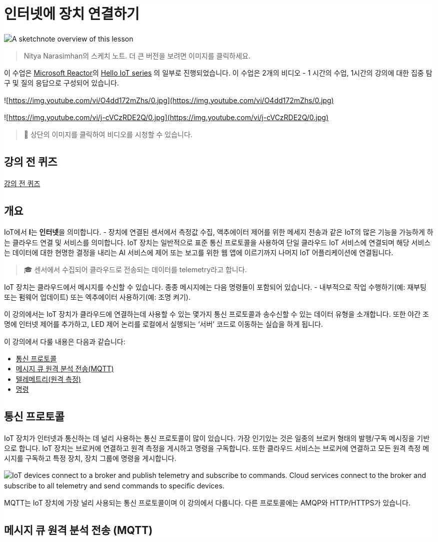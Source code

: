 # 인터넷에 장치 연결하기

![A sketchnote overview of this lesson](../../../../sketchnotes/lesson-4.jpg)

> Nitya Narasimhan의 스케치 노트. 더 큰 버전을 보려면 이미지를 클릭하세요.

이 수업은 [Microsoft Reactor](https://developer.microsoft.com/reactor/?WT.mc_id=academic-17441-jabenn)의 [Hello IoT series](https://youtube.com/playlist?list=PLmsFUfdnGr3xRts0TIwyaHyQuHaNQcb6-) 의 일부로 진행되었습니다. 이 수업은 2개의 비디오 - 1 시간의 수업, 1시간의 강의에 대한 집중 탐구 및 질의 응답으로 구성되어 있습니다.

![https://img.youtube.com/vi/O4dd172mZhs/0.jpg](https://img.youtube.com/vi/O4dd172mZhs/0.jpg)

![https://img.youtube.com/vi/j-cVCzRDE2Q/0.jpg](https://img.youtube.com/vi/j-cVCzRDE2Q/0.jpg)

> 🎥 상단의 이미지를 클릭하여 비디오를 시청할 수 있습니다.

## 강의 전 퀴즈

[강의 전 퀴즈](https://black-meadow-040d15503.1.azurestaticapps.net/quiz/7)

## 개요

IoT에서 **I**는 **인터넷**을 의미합니다. - 장치에 연결된 센서에서 측정값 수집, 액추에이터 제어를 위한 메세지 전송과 같은 IoT의 많은 기능을 가능하게 하는 클라우드 연결 및 서비스를 의미합니다. IoT 장치는 일반적으로 표준 통신 프로토콜을 사용하여 단일 클라우드 IoT 서비스에 연결되며 해당 서비스는 데이터에 대한 현명한 결정을 내리는 AI 서비스에 제어 또는 보고를 위한 웹 앱에 이르기까지 나머지 IoT 어플리케이션에 연결됩니다.

> 🎓 센서에서 수집되어 클라우드로 전송되는 데이터를 telemetry라고 합니다.

IoT 장치는 클라우드에서 메시지를 수신할 수 있습니다. 종종 메시지에는 다음 명령들이 포함되어 있습니다. - 내부적으로 작업 수행하기(예: 재부팅 또는 펌웨어 업데이트) 또는 엑추에이터 사용하기(예: 조명 켜기).

이 강의에서는 IoT 장치가 클라우드에 연결하는데 사용할 수 있는 몇가지 통신 프로토콜과 송수신할 수 있는 데이터 유형을 소개합니다. 또한 야간 조명에 인터넷 제어를 추가하고, LED 제어 논리를 로컬에서 실행되는 ‘서버’ 코드로 이동하는 실습을 하게 됩니다.

이 강의에서 다룰 내용은 다음과 같습니다:

- [통신 프로토콜](notion://www.notion.so/chap-1_4-0ec7f5df23cf4754b02624ce55051dce#communication-protocols)
- [메시지 큐 원격 분석 전송(MQTT)](notion://www.notion.so/chap-1_4-0ec7f5df23cf4754b02624ce55051dce#message-queueing-telemetry-transport-mqtt)
- [텔레메트리(원격 측정)](notion://www.notion.so/chap-1_4-0ec7f5df23cf4754b02624ce55051dce#telemetry)
- [명령](notion://www.notion.so/chap-1_4-0ec7f5df23cf4754b02624ce55051dce#commands)

## 통신 프로토콜

IoT 장치가 인터넷과 통신하는 데 널리 사용하는 통신 프로토콜이 많이 있습니다. 가장 인기있는 것은 일종의 브로커 형태의 발행/구독 메시징을 기반으로 합니다. IoT 장치는 브로커에 연결하고 원격 측정을 게시하고 명령을 구독합니다. 또한 클라우드 서비스는 브로커에 연결하고 모든 원격 측정 메시지를 구독하고 특정 장치, 장치 그룹에 명령을 게시합니다.

![IoT devices connect to a broker and publish telemetry and subscribe to commands. Cloud services connect to the broker and subscribe to all telemetry and send commands to specific devices.](../../../../images/pub-sub.png)

MQTT는 IoT 장치에 가장 널리 사용되는 통신 프로토콜이며 이 강의에서 다룹니다. 다른 프로토콜에는 AMQP와 HTTP/HTTPS가 있습니다.

## 메시지 큐 원격 분석 전송 (MQTT)
